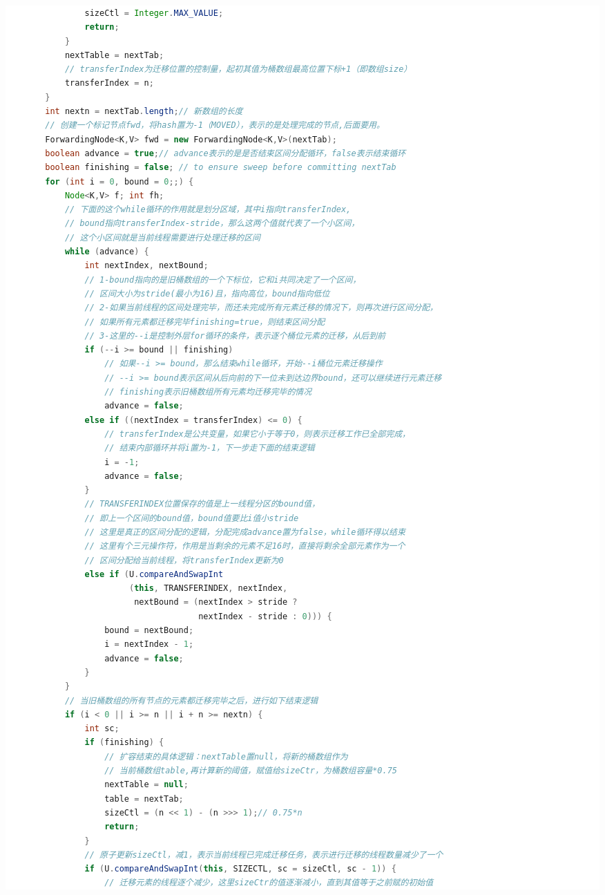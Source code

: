 ```java
                sizeCtl = Integer.MAX_VALUE;
                return;
            }
            nextTable = nextTab;
            // transferIndex为迁移位置的控制量，起初其值为桶数组最高位置下标+1（即数组size）
            transferIndex = n;
        } 
        int nextn = nextTab.length;// 新数组的长度
        // 创建一个标记节点fwd，将hash置为-1（MOVED），表示的是处理完成的节点,后面要用。
        ForwardingNode<K,V> fwd = new ForwardingNode<K,V>(nextTab);
        boolean advance = true;// advance表示的是是否结束区间分配循环，false表示结束循环
        boolean finishing = false; // to ensure sweep before committing nextTab
        for (int i = 0, bound = 0;;) {
            Node<K,V> f; int fh;
            // 下面的这个while循环的作用就是划分区域，其中i指向transferIndex,
            // bound指向transferIndex-stride，那么这两个值就代表了一个小区间，
            // 这个小区间就是当前线程需要进行处理迁移的区间
            while (advance) {
                int nextIndex, nextBound;
                // 1-bound指向的是旧桶数组的一个下标位，它和i共同决定了一个区间，
                // 区间大小为stride(最小为16)且，指向高位，bound指向低位
                // 2-如果当前线程的区间处理完毕，而还未完成所有元素迁移的情况下，则再次进行区间分配，
                // 如果所有元素都迁移完毕finishing=true，则结束区间分配
                // 3-这里的--i是控制外层for循环的条件，表示逐个桶位元素的迁移，从后到前
                if (--i >= bound || finishing)
                    // 如果--i >= bound，那么结束while循环，开始--i桶位元素迁移操作
                    // --i >= bound表示区间从后向前的下一位未到达边界bound，还可以继续进行元素迁移
                    // finishing表示旧桶数组所有元素均迁移完毕的情况
                    advance = false;
                else if ((nextIndex = transferIndex) <= 0) {
                    // transferIndex是公共变量，如果它小于等于0，则表示迁移工作已全部完成，
                    // 结束内部循环并将i置为-1，下一步走下面的结束逻辑
                    i = -1;
                    advance = false;
                }
                // TRANSFERINDEX位置保存的值是上一线程分区的bound值，
                // 即上一个区间的bound值，bound值要比i值小stride
                // 这里是真正的区间分配的逻辑，分配完成advance置为false，while循环得以结束
                // 这里有个三元操作符，作用是当剩余的元素不足16时，直接将剩余全部元素作为一个
                // 区间分配给当前线程，将transferIndex更新为0
                else if (U.compareAndSwapInt
                         (this, TRANSFERINDEX, nextIndex,
                          nextBound = (nextIndex > stride ?
                                       nextIndex - stride : 0))) {
                    bound = nextBound;
                    i = nextIndex - 1;
                    advance = false;
                }
            }
            // 当旧桶数组的所有节点的元素都迁移完毕之后，进行如下结束逻辑
            if (i < 0 || i >= n || i + n >= nextn) {
                int sc;
                if (finishing) {
                    // 扩容结束的具体逻辑：nextTable置null，将新的桶数组作为
                    // 当前桶数组table,再计算新的阈值，赋值给sizeCtr，为桶数组容量*0.75
                    nextTable = null;
                    table = nextTab;
                    sizeCtl = (n << 1) - (n >>> 1);// 0.75*n
                    return;
                }
                // 原子更新sizeCtl，减1，表示当前线程已完成迁移任务，表示进行迁移的线程数量减少了一个
                if (U.compareAndSwapInt(this, SIZECTL, sc = sizeCtl, sc - 1)) {
                    // 迁移元素的线程逐个减少，这里sizeCtr的值逐渐减小，直到其值等于之前赋的初始值
```